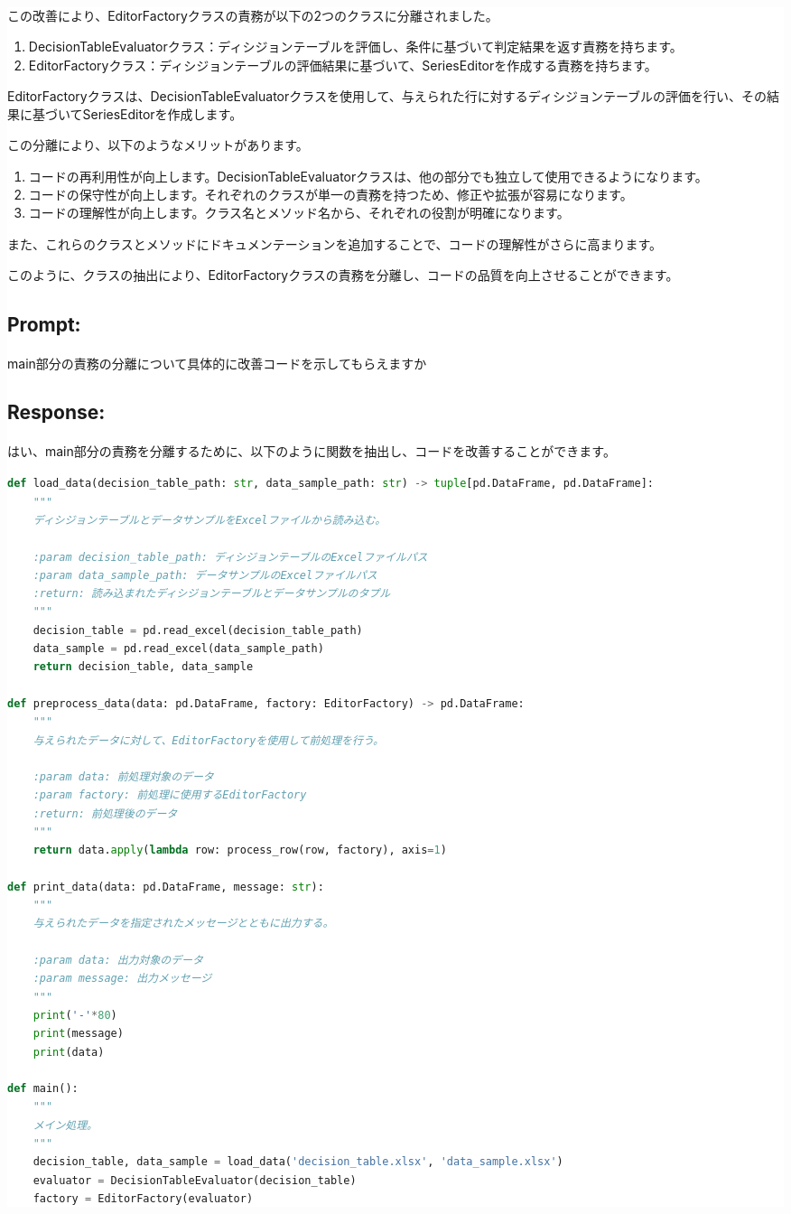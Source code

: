 この改善により、EditorFactoryクラスの責務が以下の2つのクラスに分離されました。

1. DecisionTableEvaluatorクラス：ディシジョンテーブルを評価し、条件に基づいて判定結果を返す責務を持ちます。
2. EditorFactoryクラス：ディシジョンテーブルの評価結果に基づいて、SeriesEditorを作成する責務を持ちます。

EditorFactoryクラスは、DecisionTableEvaluatorクラスを使用して、与えられた行に対するディシジョンテーブルの評価を行い、その結果に基づいてSeriesEditorを作成します。

この分離により、以下のようなメリットがあります。

1. コードの再利用性が向上します。DecisionTableEvaluatorクラスは、他の部分でも独立して使用できるようになります。
2. コードの保守性が向上します。それぞれのクラスが単一の責務を持つため、修正や拡張が容易になります。
3. コードの理解性が向上します。クラス名とメソッド名から、それぞれの役割が明確になります。

また、これらのクラスとメソッドにドキュメンテーションを追加することで、コードの理解性がさらに高まります。

このように、クラスの抽出により、EditorFactoryクラスの責務を分離し、コードの品質を向上させることができます。

## Prompt:
main部分の責務の分離について具体的に改善コードを示してもらえますか

## Response:
はい、main部分の責務を分離するために、以下のように関数を抽出し、コードを改善することができます。

```python
def load_data(decision_table_path: str, data_sample_path: str) -> tuple[pd.DataFrame, pd.DataFrame]:
    """
    ディシジョンテーブルとデータサンプルをExcelファイルから読み込む。

    :param decision_table_path: ディシジョンテーブルのExcelファイルパス
    :param data_sample_path: データサンプルのExcelファイルパス
    :return: 読み込まれたディシジョンテーブルとデータサンプルのタプル
    """
    decision_table = pd.read_excel(decision_table_path)
    data_sample = pd.read_excel(data_sample_path)
    return decision_table, data_sample

def preprocess_data(data: pd.DataFrame, factory: EditorFactory) -> pd.DataFrame:
    """
    与えられたデータに対して、EditorFactoryを使用して前処理を行う。

    :param data: 前処理対象のデータ
    :param factory: 前処理に使用するEditorFactory
    :return: 前処理後のデータ
    """
    return data.apply(lambda row: process_row(row, factory), axis=1)

def print_data(data: pd.DataFrame, message: str):
    """
    与えられたデータを指定されたメッセージとともに出力する。

    :param data: 出力対象のデータ
    :param message: 出力メッセージ
    """
    print('-'*80)
    print(message)
    print(data)

def main():
    """
    メイン処理。
    """
    decision_table, data_sample = load_data('decision_table.xlsx', 'data_sample.xlsx')
    evaluator = DecisionTableEvaluator(decision_table)
    factory = EditorFactory(evaluator)
```
